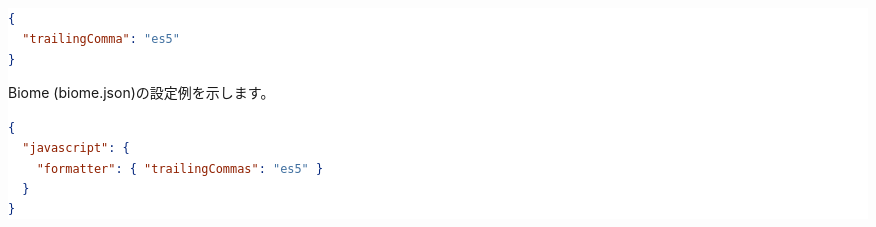 ```json
{
  "trailingComma": "es5"
}
```

Biome (biome.json)の設定例を示します。

```json
{
  "javascript": {
    "formatter": { "trailingCommas": "es5" }
  }
}
```
